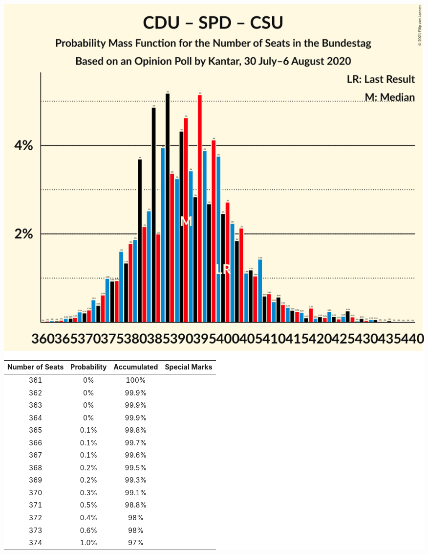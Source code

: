 ![Graph with seats probability mass function not yet produced](2020-08-06-Kantar-coalitions-seats-pmf-cdu–spd–csu.png "Seats Probability Mass Function")

| Number of Seats | Probability | Accumulated | Special Marks |
|:---------------:|:-----------:|:-----------:|:-------------:|
| 361 | 0% | 100% |  |
| 362 | 0% | 99.9% |  |
| 363 | 0% | 99.9% |  |
| 364 | 0% | 99.9% |  |
| 365 | 0.1% | 99.8% |  |
| 366 | 0.1% | 99.7% |  |
| 367 | 0.1% | 99.6% |  |
| 368 | 0.2% | 99.5% |  |
| 369 | 0.2% | 99.3% |  |
| 370 | 0.3% | 99.1% |  |
| 371 | 0.5% | 98.8% |  |
| 372 | 0.4% | 98% |  |
| 373 | 0.6% | 98% |  |
| 374 | 1.0% | 97% |  |